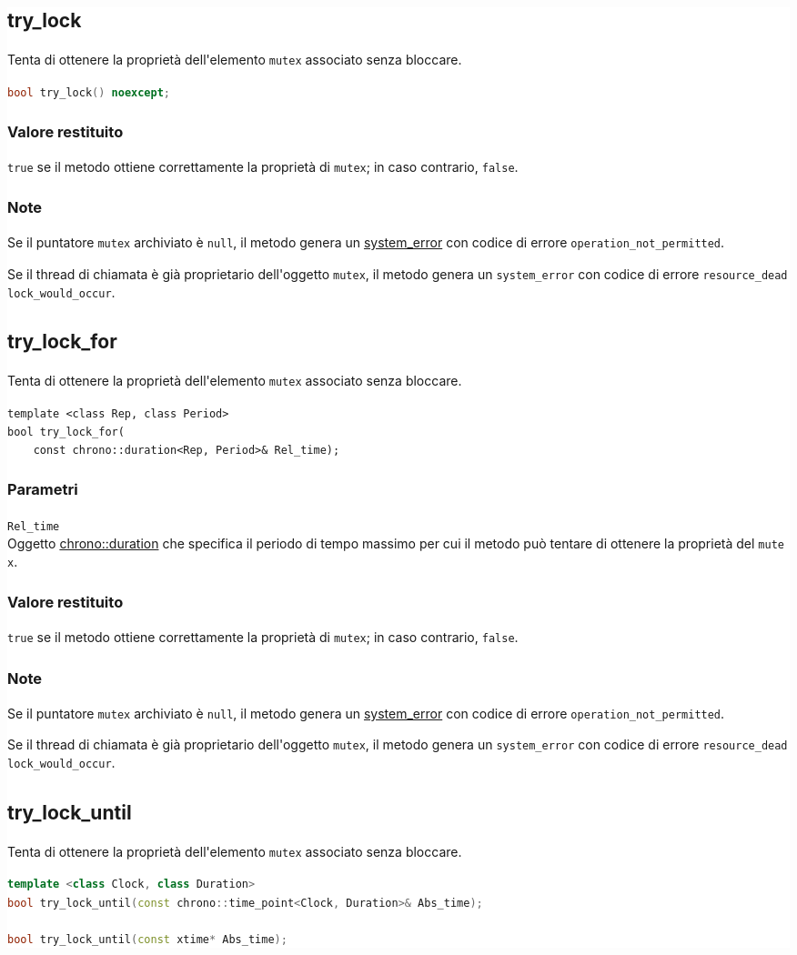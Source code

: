 ##  <a name="a-nameuniquelocktrylockmethoda--trylock"></a><a name="unique_lock__try_lock_method"></a>  try_lock  
 Tenta di ottenere la proprietà dell'elemento `mutex` associato senza bloccare.  
  
```cpp  
bool try_lock() noexcept;
```  
  
### <a name="return-value"></a>Valore restituito  
 `true` se il metodo ottiene correttamente la proprietà di `mutex`; in caso contrario, `false`.  
  
### <a name="remarks"></a>Note  
 Se il puntatore `mutex` archiviato è `null`, il metodo genera un [system_error](../standard-library/system-error-class.md) con codice di errore `operation_not_permitted`.  
  
 Se il thread di chiamata è già proprietario dell'oggetto `mutex`, il metodo genera un `system_error` con codice di errore `resource_deadlock_would_occur`.  
  
##  <a name="a-nameuniquelocktrylockformethoda--trylockfor"></a><a name="unique_lock__try_lock_for_method"></a>  try_lock_for  
 Tenta di ottenere la proprietà dell'elemento `mutex` associato senza bloccare.  
  
```
template <class Rep, class Period>
bool try_lock_for(
    const chrono::duration<Rep, Period>& Rel_time);
```  
  
### <a name="parameters"></a>Parametri  
 `Rel_time`  
 Oggetto [chrono::duration](../standard-library/duration-class.md) che specifica il periodo di tempo massimo per cui il metodo può tentare di ottenere la proprietà del `mutex`.  
  
### <a name="return-value"></a>Valore restituito  
 `true` se il metodo ottiene correttamente la proprietà di `mutex`; in caso contrario, `false`.  
  
### <a name="remarks"></a>Note  
 Se il puntatore `mutex` archiviato è `null`, il metodo genera un [system_error](../standard-library/system-error-class.md) con codice di errore `operation_not_permitted`.  
  
 Se il thread di chiamata è già proprietario dell'oggetto `mutex`, il metodo genera un `system_error` con codice di errore `resource_deadlock_would_occur`.  
  
##  <a name="a-nameuniquelocktrylockuntilmethoda--trylockuntil"></a><a name="unique_lock__try_lock_until_method"></a>  try_lock_until  
 Tenta di ottenere la proprietà dell'elemento `mutex` associato senza bloccare.  
  
```cpp  
template <class Clock, class Duration>
bool try_lock_until(const chrono::time_point<Clock, Duration>& Abs_time);

bool try_lock_until(const xtime* Abs_time);
```  
  